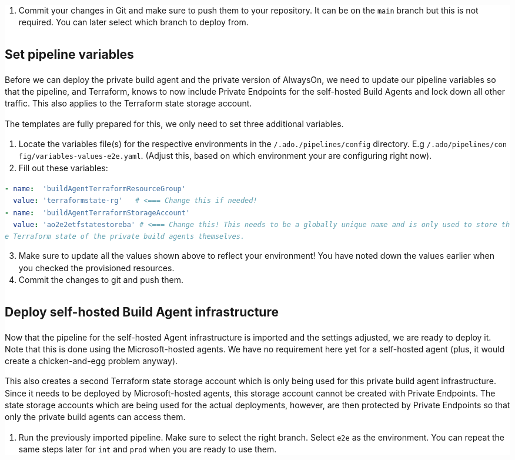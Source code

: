 1. Commit your changes in Git and make sure to push them to your repository. It can be on the `main` branch but this is not required. You can later select which branch to deploy from.

## Set pipeline variables

Before we can deploy the private build agent and the private version of AlwaysOn, we need to update our pipeline variables so that the pipeline, and Terraform, knows to now include Private Endpoints for the self-hosted Build Agents and lock down all other traffic. This also applies to the Terraform state storage account.

The templates are fully prepared for this, we only need to set three additional variables.

1. Locate the variables file(s) for the respective environments in the `/.ado./pipelines/config` directory. E.g `/.ado/pipelines/config/variables-values-e2e.yaml`. (Adjust this, based on which environment your are configuring right now).
1. Fill out these variables:

```yaml
- name:  'buildAgentTerraformResourceGroup'
  value: 'terraformstate-rg'   # <=== Change this if needed!
- name:  'buildAgentTerraformStorageAccount'
  value: 'ao2e2etfstatestoreba' # <=== Change this! This needs to be a globally unique name and is only used to store the Terraform state of the private build agents themselves.
```

3. Make sure to update all the values shown above to reflect your environment! You have noted down the values earlier when you checked the provisioned resources.
3. Commit the changes to git and push them.

## Deploy self-hosted Build Agent infrastructure

Now that the pipeline for the self-hosted Agent infrastructure is imported and the settings adjusted, we are ready to deploy it. Note that this is done using the Microsoft-hosted agents. We have no requirement here yet for a self-hosted agent (plus, it would create a chicken-and-egg problem anyway).

This also creates a second Terraform state storage account which is only being used for this private build agent infrastructure. Since it needs to be deployed by Microsoft-hosted agents, this storage account cannot be created with Private Endpoints. The state storage accounts which are being used for the actual deployments, however, are then protected by Private Endpoints so that only the private build agents can access them.

1. Run the previously imported pipeline. Make sure to select the right branch. Select `e2e` as the environment. You can repeat the same steps later for `int` and `prod` when you are ready to use them.
